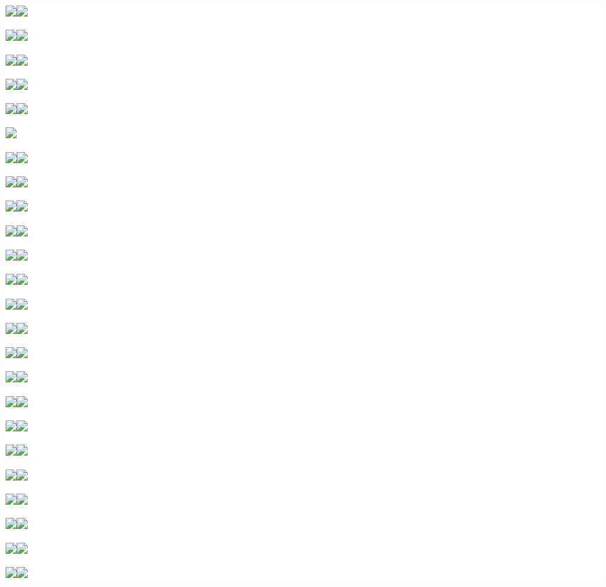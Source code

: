 ![](DS-GA\_1001\_Dream\_Team\_Term\_Project\_Report.096.png)![](DS-GA\_1001\_Dream\_Team\_Term\_Project\_Report.097.png)

![](DS-GA\_1001\_Dream\_Team\_Term\_Project\_Report.098.png)![](DS-GA\_1001\_Dream\_Team\_Term\_Project\_Report.099.png)

![](DS-GA\_1001\_Dream\_Team\_Term\_Project\_Report.100.png)![](DS-GA\_1001\_Dream\_Team\_Term\_Project\_Report.101.png)

![](DS-GA\_1001\_Dream\_Team\_Term\_Project\_Report.102.png)![](DS-GA\_1001\_Dream\_Team\_Term\_Project\_Report.103.png)

![](DS-GA\_1001\_Dream\_Team\_Term\_Project\_Report.104.png)![](DS-GA\_1001\_Dream\_Team\_Term\_Project\_Report.105.png)

![](DS-GA\_1001\_Dream\_Team\_Term\_Project\_Report.106.png)

![](DS-GA\_1001\_Dream\_Team\_Term\_Project\_Report.107.png)![](DS-GA\_1001\_Dream\_Team\_Term\_Project\_Report.108.png)

![](DS-GA\_1001\_Dream\_Team\_Term\_Project\_Report.109.png)![](DS-GA\_1001\_Dream\_Team\_Term\_Project\_Report.110.png)

![](DS-GA\_1001\_Dream\_Team\_Term\_Project\_Report.111.png)![](DS-GA\_1001\_Dream\_Team\_Term\_Project\_Report.112.png)

![](DS-GA\_1001\_Dream\_Team\_Term\_Project\_Report.113.png)![](DS-GA\_1001\_Dream\_Team\_Term\_Project\_Report.114.png)

![](DS-GA\_1001\_Dream\_Team\_Term\_Project\_Report.115.png)![](DS-GA\_1001\_Dream\_Team\_Term\_Project\_Report.116.png)

![](DS-GA\_1001\_Dream\_Team\_Term\_Project\_Report.117.png)![](DS-GA\_1001\_Dream\_Team\_Term\_Project\_Report.118.png)

![](DS-GA\_1001\_Dream\_Team\_Term\_Project\_Report.119.png)![](DS-GA\_1001\_Dream\_Team\_Term\_Project\_Report.120.png)

![](DS-GA\_1001\_Dream\_Team\_Term\_Project\_Report.121.png)![](DS-GA\_1001\_Dream\_Team\_Term\_Project\_Report.122.png)

![](DS-GA\_1001\_Dream\_Team\_Term\_Project\_Report.123.png)![](DS-GA\_1001\_Dream\_Team\_Term\_Project\_Report.124.png)

![](DS-GA\_1001\_Dream\_Team\_Term\_Project\_Report.125.png)![](DS-GA\_1001\_Dream\_Team\_Term\_Project\_Report.126.png)

![](DS-GA\_1001\_Dream\_Team\_Term\_Project\_Report.127.png)![](DS-GA\_1001\_Dream\_Team\_Term\_Project\_Report.128.png)

![](DS-GA\_1001\_Dream\_Team\_Term\_Project\_Report.129.png)![](DS-GA\_1001\_Dream\_Team\_Term\_Project\_Report.130.png)

![](DS-GA\_1001\_Dream\_Team\_Term\_Project\_Report.131.png)![](DS-GA\_1001\_Dream\_Team\_Term\_Project\_Report.132.png)

![](DS-GA\_1001\_Dream\_Team\_Term\_Project\_Report.133.png)![](DS-GA\_1001\_Dream\_Team\_Term\_Project\_Report.134.png)

![](DS-GA\_1001\_Dream\_Team\_Term\_Project\_Report.135.png)![](DS-GA\_1001\_Dream\_Team\_Term\_Project\_Report.136.png)

![](DS-GA\_1001\_Dream\_Team\_Term\_Project\_Report.137.png)![](DS-GA\_1001\_Dream\_Team\_Term\_Project\_Report.138.png)

![](DS-GA\_1001\_Dream\_Team\_Term\_Project\_Report.139.png)![](DS-GA\_1001\_Dream\_Team\_Term\_Project\_Report.140.png)

![](DS-GA\_1001\_Dream\_Team\_Term\_Project\_Report.141.png)![](DS-GA\_1001\_Dream\_Team\_Term\_Project\_Report.142.png)
